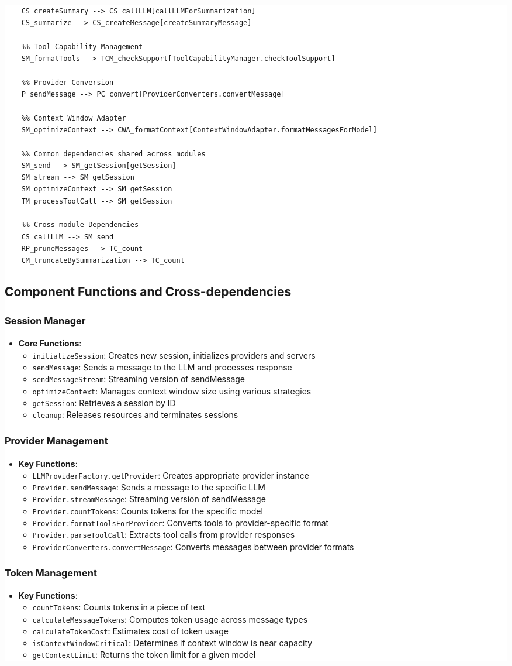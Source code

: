 ```mermaid
    CS_createSummary --> CS_callLLM[callLLMForSummarization]
    CS_summarize --> CS_createMessage[createSummaryMessage]

    %% Tool Capability Management
    SM_formatTools --> TCM_checkSupport[ToolCapabilityManager.checkToolSupport]

    %% Provider Conversion
    P_sendMessage --> PC_convert[ProviderConverters.convertMessage]

    %% Context Window Adapter
    SM_optimizeContext --> CWA_formatContext[ContextWindowAdapter.formatMessagesForModel]

    %% Common dependencies shared across modules
    SM_send --> SM_getSession[getSession]
    SM_stream --> SM_getSession
    SM_optimizeContext --> SM_getSession
    TM_processToolCall --> SM_getSession

    %% Cross-module Dependencies
    CS_callLLM --> SM_send
    RP_pruneMessages --> TC_count
    CM_truncateBySummarization --> TC_count
```

## Component Functions and Cross-dependencies

### Session Manager

- **Core Functions**:
  - `initializeSession`: Creates new session, initializes providers and servers
  - `sendMessage`: Sends a message to the LLM and processes response
  - `sendMessageStream`: Streaming version of sendMessage
  - `optimizeContext`: Manages context window size using various strategies
  - `getSession`: Retrieves a session by ID
  - `cleanup`: Releases resources and terminates sessions

### Provider Management

- **Key Functions**:
  - `LLMProviderFactory.getProvider`: Creates appropriate provider instance
  - `Provider.sendMessage`: Sends a message to the specific LLM
  - `Provider.streamMessage`: Streaming version of sendMessage
  - `Provider.countTokens`: Counts tokens for the specific model
  - `Provider.formatToolsForProvider`: Converts tools to provider-specific format
  - `Provider.parseToolCall`: Extracts tool calls from provider responses
  - `ProviderConverters.convertMessage`: Converts messages between provider formats

### Token Management

- **Key Functions**:
  - `countTokens`: Counts tokens in a piece of text
  - `calculateMessageTokens`: Computes token usage across message types
  - `calculateTokenCost`: Estimates cost of token usage
  - `isContextWindowCritical`: Determines if context window is near capacity
  - `getContextLimit`: Returns the token limit for a given model
